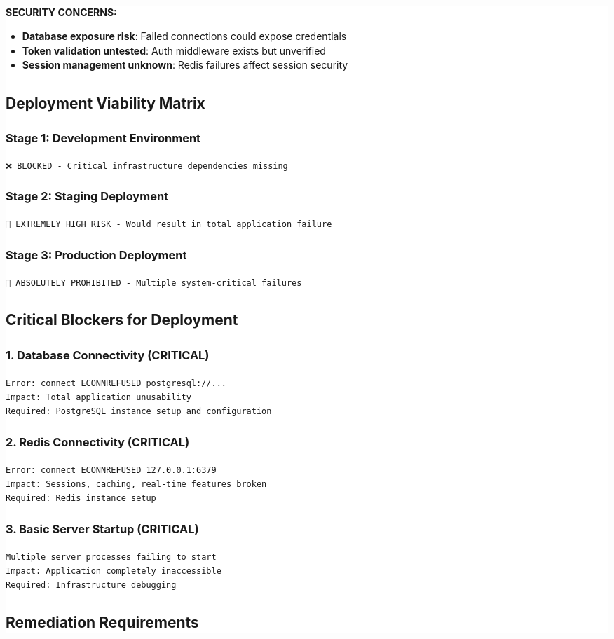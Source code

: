 **SECURITY CONCERNS:**

- **Database exposure risk**: Failed connections could expose credentials
- **Token validation untested**: Auth middleware exists but unverified
- **Session management unknown**: Redis failures affect session security

## Deployment Viability Matrix

### Stage 1: Development Environment

```
❌ BLOCKED - Critical infrastructure dependencies missing
```

### Stage 2: Staging Deployment

```
🚨 EXTREMELY HIGH RISK - Would result in total application failure
```

### Stage 3: Production Deployment

```
🛑 ABSOLUTELY PROHIBITED - Multiple system-critical failures
```

## Critical Blockers for Deployment

### 1. Database Connectivity (CRITICAL)

```
Error: connect ECONNREFUSED postgresql://...
Impact: Total application unusability
Required: PostgreSQL instance setup and configuration
```

### 2. Redis Connectivity (CRITICAL)

```
Error: connect ECONNREFUSED 127.0.0.1:6379
Impact: Sessions, caching, real-time features broken
Required: Redis instance setup
```

### 3. Basic Server Startup (CRITICAL)

```
Multiple server processes failing to start
Impact: Application completely inaccessible
Required: Infrastructure debugging
```

## Remediation Requirements
